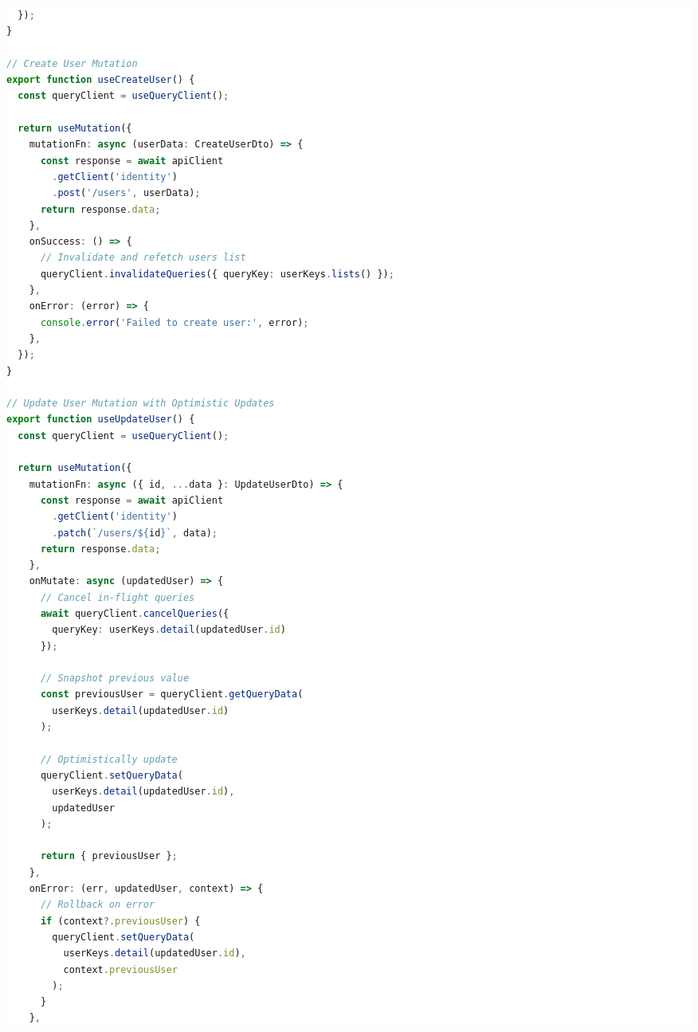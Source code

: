 ```typescript
  });
}

// Create User Mutation
export function useCreateUser() {
  const queryClient = useQueryClient();
  
  return useMutation({
    mutationFn: async (userData: CreateUserDto) => {
      const response = await apiClient
        .getClient('identity')
        .post('/users', userData);
      return response.data;
    },
    onSuccess: () => {
      // Invalidate and refetch users list
      queryClient.invalidateQueries({ queryKey: userKeys.lists() });
    },
    onError: (error) => {
      console.error('Failed to create user:', error);
    },
  });
}

// Update User Mutation with Optimistic Updates
export function useUpdateUser() {
  const queryClient = useQueryClient();
  
  return useMutation({
    mutationFn: async ({ id, ...data }: UpdateUserDto) => {
      const response = await apiClient
        .getClient('identity')
        .patch(`/users/${id}`, data);
      return response.data;
    },
    onMutate: async (updatedUser) => {
      // Cancel in-flight queries
      await queryClient.cancelQueries({ 
        queryKey: userKeys.detail(updatedUser.id) 
      });
      
      // Snapshot previous value
      const previousUser = queryClient.getQueryData(
        userKeys.detail(updatedUser.id)
      );
      
      // Optimistically update
      queryClient.setQueryData(
        userKeys.detail(updatedUser.id),
        updatedUser
      );
      
      return { previousUser };
    },
    onError: (err, updatedUser, context) => {
      // Rollback on error
      if (context?.previousUser) {
        queryClient.setQueryData(
          userKeys.detail(updatedUser.id),
          context.previousUser
        );
      }
    },
```
